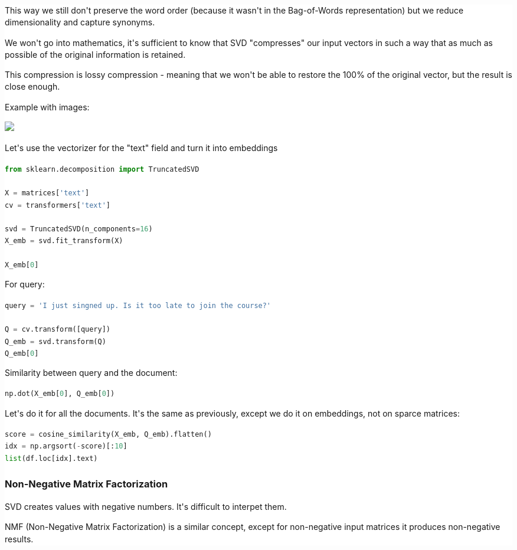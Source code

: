 This way we still don't preserve the word order (because it wasn't in the Bag-of-Words representation) but we reduce dimensionality and capture synonyms.

We won't go into mathematics, it's sufficient to know that SVD "compresses" our input vectors in such a way that as much as possible of the original information is retained. 

This compression is lossy compression - meaning that we won't be able to restore the 100% of the original vector, but the result is close enough.

Example with images:

<img src="http://habrastorage.org/files/855/a65/c62/855a65c624dc4174b526fb5e03b98555.png" />

Let's use the vectorizer for the "text" field and turn it into embeddings 

```python
from sklearn.decomposition import TruncatedSVD

X = matrices['text']
cv = transformers['text']

svd = TruncatedSVD(n_components=16)
X_emb = svd.fit_transform(X)

X_emb[0]
```

For query:

```python
query = 'I just singned up. Is it too late to join the course?'

Q = cv.transform([query])
Q_emb = svd.transform(Q)
Q_emb[0]
```

Similarity between query and the document:

```python
np.dot(X_emb[0], Q_emb[0])
```

Let's do it for all the documents. It's the same as previously, except we do it on embeddings, not on sparce matrices:

```python
score = cosine_similarity(X_emb, Q_emb).flatten()
idx = np.argsort(-score)[:10]
list(df.loc[idx].text)
```

### Non-Negative Matrix Factorization

SVD creates values with negative numbers. It's difficult to interpet them. 

NMF (Non-Negative Matrix Factorization) is a similar concept, except for non-negative input matrices it produces non-negative results.
